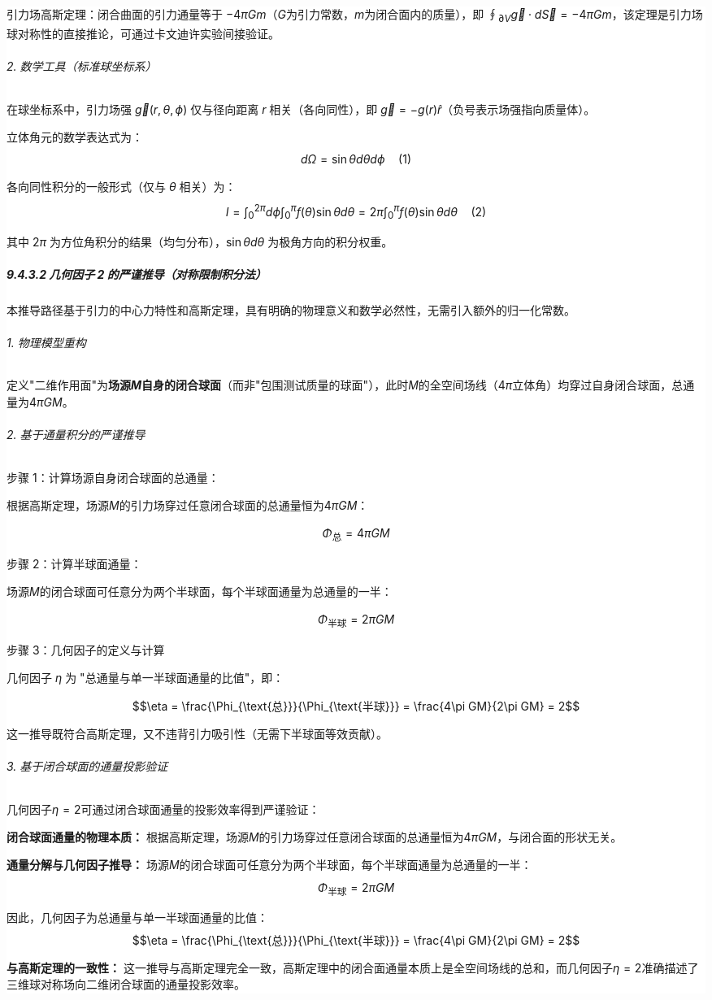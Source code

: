 引力场高斯定理：闭合曲面的引力通量等于 $-4\pi Gm$（$G$为引力常数，$m$为闭合面内的质量），即 $\oint_{\partial V} \vec{g}\cdot d\vec{S} = -4\pi Gm$，该定理是引力场球对称性的直接推论，可通过卡文迪许实验间接验证。

###### 2. 数学工具（标准球坐标系）

在球坐标系中，引力场强 $\vec{g}(r,\theta,\phi)$ 仅与径向距离 $r$ 相关（各向同性），即 $\vec{g} = -g(r)\hat{r}$（负号表示场强指向质量体）。

立体角元的数学表达式为：
$$d\Omega = \sin\theta d\theta d\phi \quad (1)$$

各向同性积分的一般形式（仅与 $\theta$ 相关）为：
$$I = \int_{0}^{2\pi} d\phi \int_{0}^{\pi} f(\theta)\sin\theta d\theta = 2\pi\int_{0}^{\pi} f(\theta)\sin\theta d\theta \quad (2)$$

其中 $2\pi$ 为方位角积分的结果（均匀分布），$\sin\theta d\theta$ 为极角方向的积分权重。

##### 9.4.3.2 几何因子 2 的严谨推导（对称限制积分法）

本推导路径基于引力的中心力特性和高斯定理，具有明确的物理意义和数学必然性，无需引入额外的归一化常数。

###### 1. 物理模型重构

定义"二维作用面"为**场源$M$自身的闭合球面**（而非"包围测试质量的球面"），此时$M$的全空间场线（$4\pi$立体角）均穿过自身闭合球面，总通量为$4\pi GM$。

###### 2. 基于通量积分的严谨推导

步骤 1：计算场源自身闭合球面的总通量：

根据高斯定理，场源$M$的引力场穿过任意闭合球面的总通量恒为$4\pi GM$：

$$\Phi_{\text{总}} = 4\pi GM$$

步骤 2：计算半球面通量：

场源$M$的闭合球面可任意分为两个半球面，每个半球面通量为总通量的一半：

$$\Phi_{\text{半球}} = 2\pi GM$$

步骤 3：几何因子的定义与计算

几何因子 $\eta$ 为 "总通量与单一半球面通量的比值"，即：

$$\eta = \frac{\Phi_{\text{总}}}{\Phi_{\text{半球}}} = \frac{4\pi GM}{2\pi GM} = 2$$

这一推导既符合高斯定理，又不违背引力吸引性（无需下半球面等效贡献）。

###### 3. 基于闭合球面的通量投影验证
几何因子$\eta=2$可通过闭合球面通量的投影效率得到严谨验证：

**闭合球面通量的物理本质：**
根据高斯定理，场源$M$的引力场穿过任意闭合球面的总通量恒为$4\pi GM$，与闭合面的形状无关。

**通量分解与几何因子推导：**
场源$M$的闭合球面可任意分为两个半球面，每个半球面通量为总通量的一半：
$$\Phi_{\text{半球}} = 2\pi GM$$

因此，几何因子为总通量与单一半球面通量的比值：
$$\eta = \frac{\Phi_{\text{总}}}{\Phi_{\text{半球}}} = \frac{4\pi GM}{2\pi GM} = 2$$

**与高斯定理的一致性：**
这一推导与高斯定理完全一致，高斯定理中的闭合面通量本质上是全空间场线的总和，而几何因子$\eta=2$准确描述了三维球对称场向二维闭合球面的通量投影效率。
